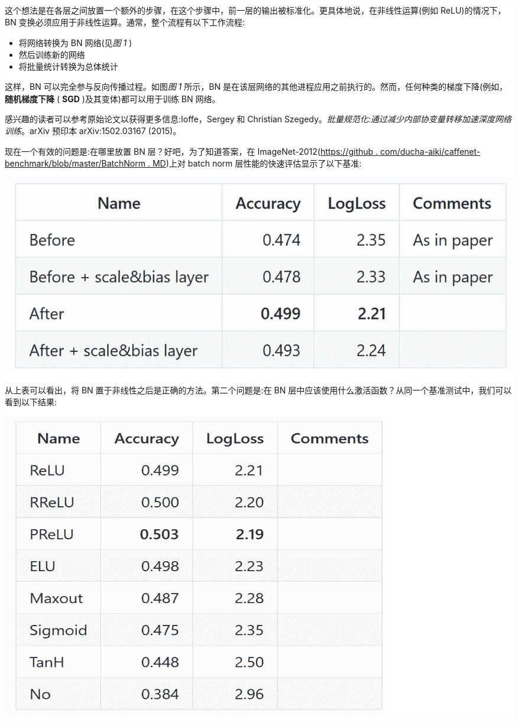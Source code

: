 这个想法是在各层之间放置一个额外的步骤，在这个步骤中，前一层的输出被标准化。更具体地说，在非线性运算(例如 ReLU)的情况下，BN 变换必须应用于非线性运算。通常，整个流程有以下工作流程:

*   将网络转换为 BN 网络(见*图 1* )
*   然后训练新的网络
*   将批量统计转换为总体统计

这样，BN 可以完全参与反向传播过程。如图*图 1* 所示，BN 是在该层网络的其他进程应用之前执行的。然而，任何种类的梯度下降(例如，**随机梯度下降** ( **SGD** )及其变体)都可以用于训练 BN 网络。

感兴趣的读者可以参考原始论文以获得更多信息:Ioffe，Sergey 和 Christian Szegedy。*批量规范化:通过减少内部协变量转移加速深度网络训练*。arXiv 预印本 arXiv:1502.03167 (2015)。

现在一个有效的问题是:在哪里放置 BN 层？好吧，为了知道答案，在 ImageNet-2012([https://github . com/ducha-aiki/caffenet-benchmark/blob/master/BatchNorm . MD](https://github.com/ducha-aiki/caffenet-benchmark/blob/master/batchnorm.md))上对 batch norm 层性能的快速评估显示了以下基准:

![](img/2ea9e9c0-8cf4-42a0-a436-c50a531f1857.png)

从上表可以看出，将 BN 置于非线性之后是正确的方法。第二个问题是:在 BN 层中应该使用什么激活函数？从同一个基准测试中，我们可以看到以下结果:

![](img/71798011-3bf7-421a-a5dd-05a4786e3b4e.png)
